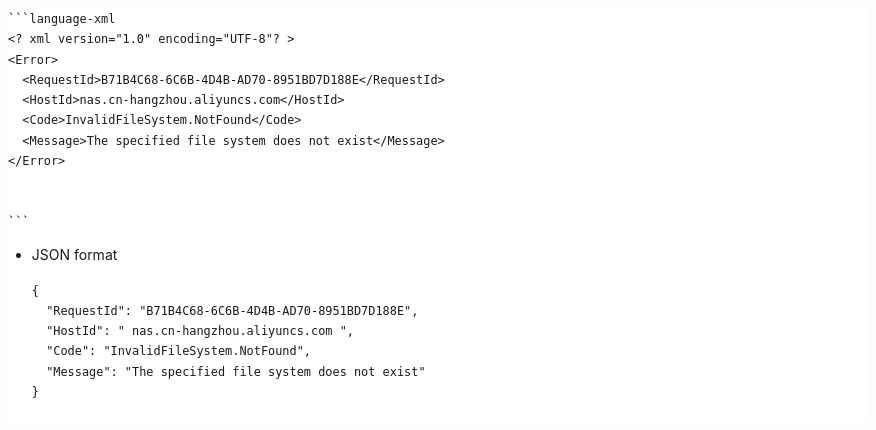     ```language-xml
    <? xml version="1.0" encoding="UTF-8"? >
    <Error>
      <RequestId>B71B4C68-6C6B-4D4B-AD70-8951BD7D188E</RequestId>
      <HostId>nas.cn-hangzhou.aliyuncs.com</HostId>
      <Code>InvalidFileSystem.NotFound</Code>
      <Message>The specified file system does not exist</Message>
    </Error>
    
    
    ```

-   JSON format

    ```language-json
    {
      "RequestId": "B71B4C68-6C6B-4D4B-AD70-8951BD7D188E",
      "HostId": " nas.cn-hangzhou.aliyuncs.com ",
      "Code": "InvalidFileSystem.NotFound",
      "Message": "The specified file system does not exist"
    }
    
    
    ```


